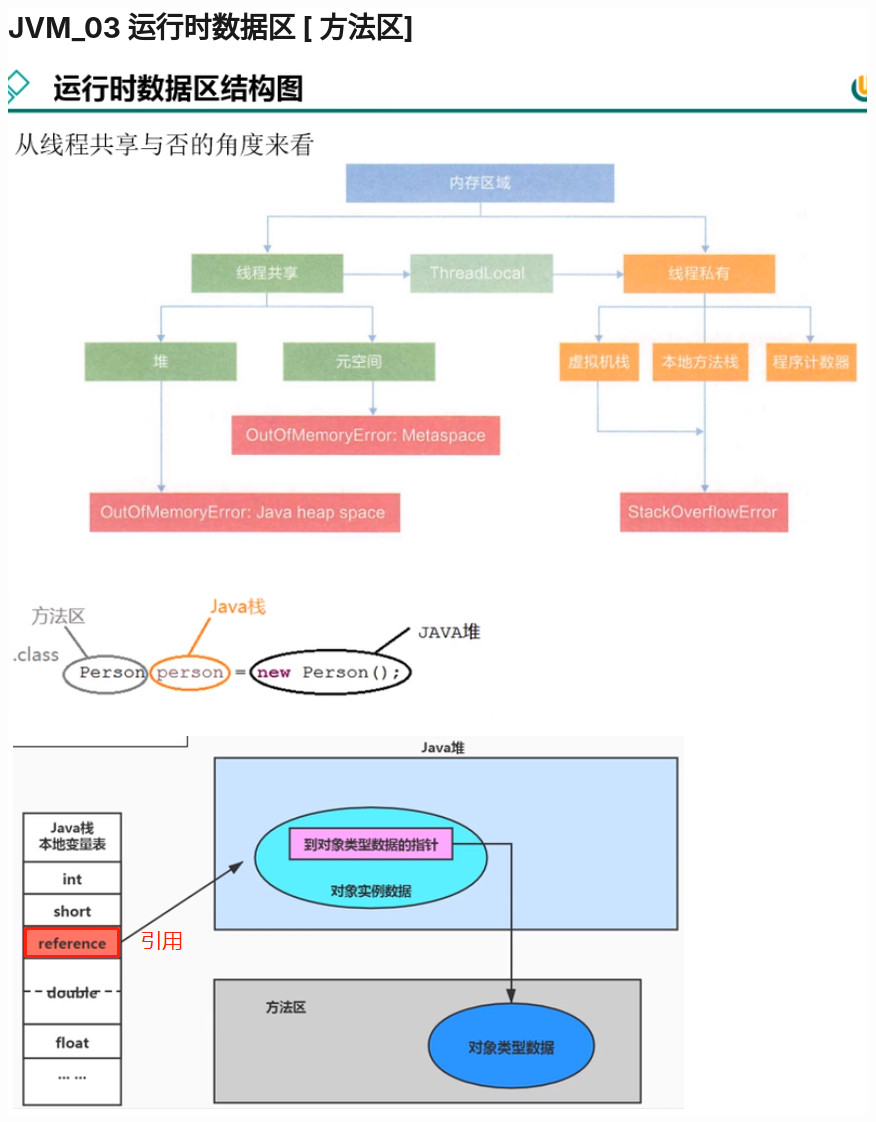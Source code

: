 

# JVM_03 运行时数据区 [ 方法区]

![image-20201130164849944](JVM学习.assets/image-20201130164849944.png)



![image-20201130165022519](JVM学习.assets/image-20201130165022519.png)



![image-20201226144129022](JVM学习.assets/image-20201226144129022.png)

